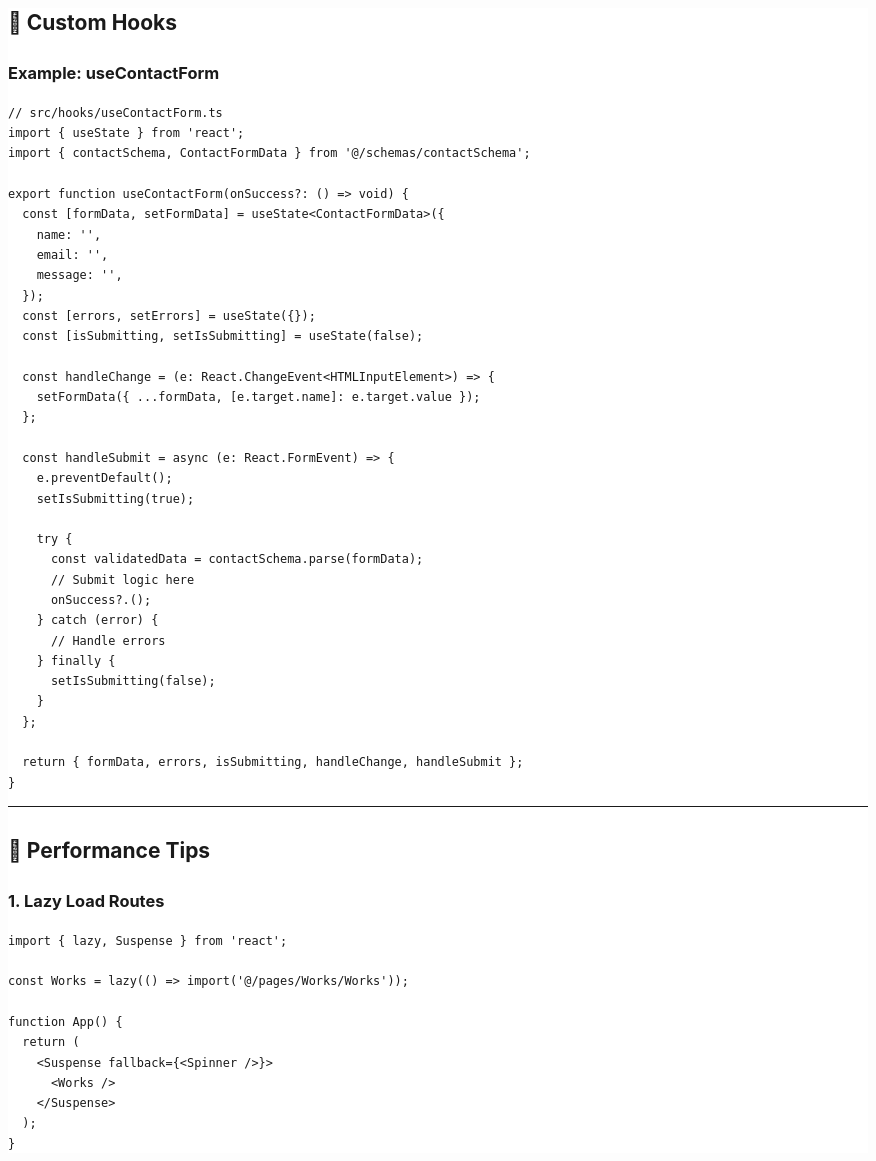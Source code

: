 
## 🧪 Custom Hooks

### Example: useContactForm

```tsx
// src/hooks/useContactForm.ts
import { useState } from 'react';
import { contactSchema, ContactFormData } from '@/schemas/contactSchema';

export function useContactForm(onSuccess?: () => void) {
  const [formData, setFormData] = useState<ContactFormData>({
    name: '',
    email: '',
    message: '',
  });
  const [errors, setErrors] = useState({});
  const [isSubmitting, setIsSubmitting] = useState(false);

  const handleChange = (e: React.ChangeEvent<HTMLInputElement>) => {
    setFormData({ ...formData, [e.target.name]: e.target.value });
  };

  const handleSubmit = async (e: React.FormEvent) => {
    e.preventDefault();
    setIsSubmitting(true);

    try {
      const validatedData = contactSchema.parse(formData);
      // Submit logic here
      onSuccess?.();
    } catch (error) {
      // Handle errors
    } finally {
      setIsSubmitting(false);
    }
  };

  return { formData, errors, isSubmitting, handleChange, handleSubmit };
}
```

---

## 🚀 Performance Tips

### 1. Lazy Load Routes

```tsx
import { lazy, Suspense } from 'react';

const Works = lazy(() => import('@/pages/Works/Works'));

function App() {
  return (
    <Suspense fallback={<Spinner />}>
      <Works />
    </Suspense>
  );
}
```
